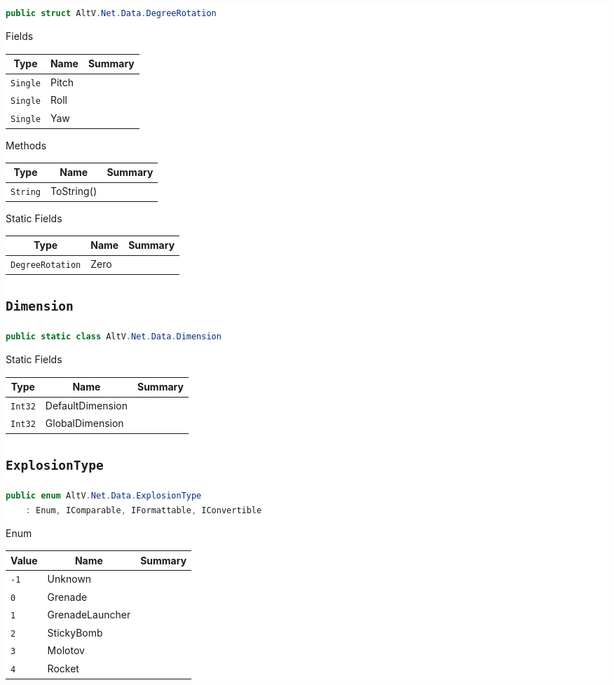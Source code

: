```csharp
public struct AltV.Net.Data.DegreeRotation

```

Fields

| Type | Name | Summary | 
| --- | --- | --- | 
| `Single` | Pitch |  | 
| `Single` | Roll |  | 
| `Single` | Yaw |  | 


Methods

| Type | Name | Summary | 
| --- | --- | --- | 
| `String` | ToString() |  | 


Static Fields

| Type | Name | Summary | 
| --- | --- | --- | 
| `DegreeRotation` | Zero |  | 


## `Dimension`

```csharp
public static class AltV.Net.Data.Dimension

```

Static Fields

| Type | Name | Summary | 
| --- | --- | --- | 
| `Int32` | DefaultDimension |  | 
| `Int32` | GlobalDimension |  | 


## `ExplosionType`

```csharp
public enum AltV.Net.Data.ExplosionType
    : Enum, IComparable, IFormattable, IConvertible

```

Enum

| Value | Name | Summary | 
| --- | --- | --- | 
| `-1` | Unknown |  | 
| `0` | Grenade |  | 
| `1` | GrenadeLauncher |  | 
| `2` | StickyBomb |  | 
| `3` | Molotov |  | 
| `4` | Rocket |  | 
